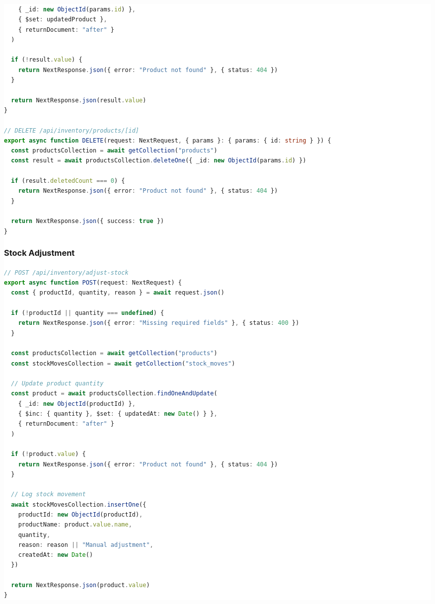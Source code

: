 ```typescript
    { _id: new ObjectId(params.id) },
    { $set: updatedProduct },
    { returnDocument: "after" }
  )

  if (!result.value) {
    return NextResponse.json({ error: "Product not found" }, { status: 404 })
  }

  return NextResponse.json(result.value)
}

// DELETE /api/inventory/products/[id]
export async function DELETE(request: NextRequest, { params }: { params: { id: string } }) {
  const productsCollection = await getCollection("products")
  const result = await productsCollection.deleteOne({ _id: new ObjectId(params.id) })

  if (result.deletedCount === 0) {
    return NextResponse.json({ error: "Product not found" }, { status: 404 })
  }

  return NextResponse.json({ success: true })
}
```

### Stock Adjustment

```typescript
// POST /api/inventory/adjust-stock
export async function POST(request: NextRequest) {
  const { productId, quantity, reason } = await request.json()

  if (!productId || quantity === undefined) {
    return NextResponse.json({ error: "Missing required fields" }, { status: 400 })
  }

  const productsCollection = await getCollection("products")
  const stockMovesCollection = await getCollection("stock_moves")

  // Update product quantity
  const product = await productsCollection.findOneAndUpdate(
    { _id: new ObjectId(productId) },
    { $inc: { quantity }, $set: { updatedAt: new Date() } },
    { returnDocument: "after" }
  )

  if (!product.value) {
    return NextResponse.json({ error: "Product not found" }, { status: 404 })
  }

  // Log stock movement
  await stockMovesCollection.insertOne({
    productId: new ObjectId(productId),
    productName: product.value.name,
    quantity,
    reason: reason || "Manual adjustment",
    createdAt: new Date()
  })

  return NextResponse.json(product.value)
}
```
